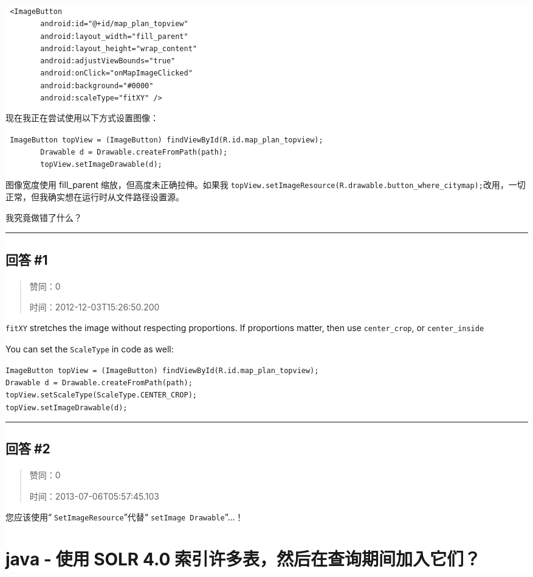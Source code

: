 ```
 <ImageButton
        android:id="@+id/map_plan_topview"
        android:layout_width="fill_parent"
        android:layout_height="wrap_content"
        android:adjustViewBounds="true"
        android:onClick="onMapImageClicked"
        android:background="#0000"
        android:scaleType="fitXY" /> 
```

现在我正在尝试使用以下方式设置图像：

```
 ImageButton topView = (ImageButton) findViewById(R.id.map_plan_topview);
        Drawable d = Drawable.createFromPath(path);
        topView.setImageDrawable(d); 
```

图像宽度使用 fill_parent 缩放，但高度未正确拉伸。如果我 `topView.setImageResource(R.drawable.button_where_citymap);`改用，一切正常，但我确实想在运行时从文件路径设置源。

我究竟做错了什么？

* * *

## 回答 #1

> 赞同：0
> 
> 时间：2012-12-03T15:26:50.200

`fitXY` stretches the image without respecting proportions. If proportions matter, then use `center_crop`, or `center_inside`

You can set the `ScaleType` in code as well:

```
ImageButton topView = (ImageButton) findViewById(R.id.map_plan_topview);
Drawable d = Drawable.createFromPath(path);
topView.setScaleType(ScaleType.CENTER_CROP);
topView.setImageDrawable(d); 
```

* * *

## 回答 #2

> 赞同：0
> 
> 时间：2013-07-06T05:57:45.103

您应该使用“ `SetImageResource`”代替“ `setImage Drawable`”...！

# java - 使用 SOLR 4.0 索引许多表，然后在查询期间加入它们？
